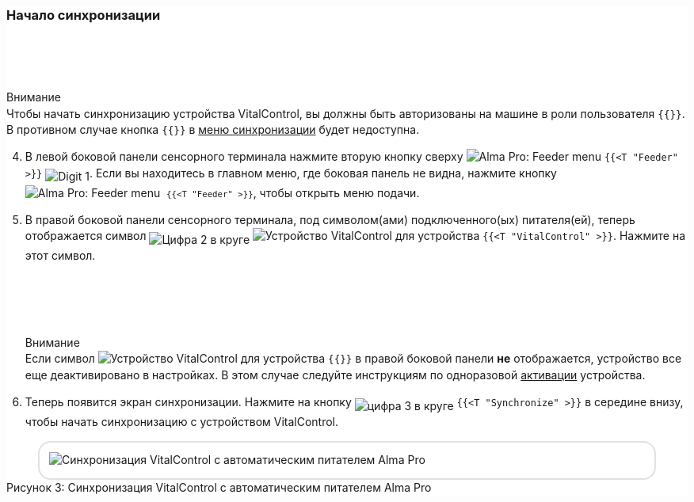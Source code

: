 ### Начало синхронизации

<div class="alert alert-primary d-flex align-items-center" role="alert">
    <svg xmlns="http://www.w3.org/2000/svg" width="60px" fill="#810012" class="bi bi-exclamation-triangle-fill flex-shrink-0 me-3" viewBox="0 0 16 16" role="img" aria-label="Info:">
        <use xlink:href="#info-fill"/>
    </svg>
    <div>
        <span class="text-primary fs-3 fw-semibold">Внимание</span><br>
        Чтобы начать синхронизацию устройства VitalControl, вы должны быть авторизованы на машине в роли пользователя <span style="font-family: monospace; font-size: 90%;">{{<T "SiteManager" >}}</span>. В противном случае кнопка <span style="font-family: monospace; font-size: 90%;">{{<T "Synchronize" >}}</span> в <a href="#figure3_synchronize_vitalcontrol_alma_pro">меню синхронизации</a> будет недоступна.
    </div>
</div>

4. В левой боковой панели сенсорного терминала нажмите вторую кнопку сверху <img src="/icons/feeder.svg" width="25" align="bottom" alt="Alma Pro: Feeder menu" title="Feeder menu"/> `{{<T "Feeder" >}}` <img src="/digits/1_negative_circled.svg" id="StartSynchronisation_Digit_1" width="25" align="middle" alt="Digit 1" title="Digit 1" />. Если вы находитесь в главном меню, где боковая панель не видна, нажмите кнопку &nbsp;<img src="/icons/feeder.svg" width="20" align="bottom" alt="Alma Pro: Feeder menu" title="Feeder menu"/> &nbsp;<span style="font-family: monospace; font-size: 90%;">`{{<T "Feeder" >}}`</span>, чтобы открыть меню подачи.

1. В правой боковой панели сенсорного терминала, под символом(ами) подключенного(ых) питателя(ей), теперь отображается символ <img src="/digits/2_negative_circled.svg" id="StartSynchronisation_Digit_2" width="25" align="middle" alt="Цифра 2 в круге" title="Цифра 2" /> <img src="/icons/device.svg" width="25" align="bottom" alt="Устройство VitalControl" title="VitalControl"/> для устройства `{{<T "VitalControl" >}}`. Нажмите на этот символ.

    <div class="alert alert-primary d-flex align-items-center" role="alert">
        <svg xmlns="http://www.w3.org/2000/svg" width="70px" fill="#810012" class="bi bi-exclamation-triangle-fill flex-shrink-0 me-3" viewBox="0 0 16 16" role="img" aria-label="Info:">
            <use xlink:href="#exclamation-triangle-fill"/>
        </svg>
        <div>
            <span class="text-primary fs-3 fw-semibold">Внимание</span><br>
            Если символ <img src="/icons/device.svg" width="25" align="bottom" alt="Устройство VitalControl" title="VitalControl"/> для устройства <span style="font-family: monospace; font-size: 90%;">{{<T "VitalControl" >}}</span> в правой боковой панели <span style="font-weight: bold;">не</span> отображается, устройство все еще деактивировано в настройках. В этом случае следуйте инструкциям по одноразовой <a href="../configuration" >активации</a> устройства.
        </div>
    </div>

1. Теперь появится экран синхронизации. Нажмите на кнопку <img src="/digits/3_negative_circled.svg" id="StartSynchronisation_Digit_3" width="25" align="middle" alt="цифра 3 в круге" title="цифра 3" /> `{{<T "Synchronize" >}}` в середине внизу, чтобы начать синхронизацию с устройством VitalControl.

<figure class="figure" style="margin-top: 5px; border: 2px solid #dee2e6; border-radius: 16px; overflow: hidden; margin-bottom: 0;" id="figure3_synchronize_vitalcontrol_alma_pro">
<div style="padding: 12px;">
    <img
        src="../images/synchronise-vitalcontrol-alma-pro.png"
        alt="Синхронизация VitalControl с автоматическим питателем Alma Pro"
        usemap="#syncmap"
        style="max-width: 880px; width: 100%;"
        class="maphilight figure-img img-fluid"
        align="bottom"
        title="Синхронизация VitalControl с автоматическим питателем Alma Pro" />
</div>
<map name="syncmap">
    <area shape="rect" coords="15,115,112,190" alt="Feeder" title='{{<T "Feeder" >}}' href="#StartSynchronisation_Digit_1">
    <area shape="rect" coords="844,240,1012,282" alt="Temperature" title='{{<T "VitalControl" >}}' href="#StartSynchronisation_Digit_2">
    <area shape="rect" coords="361,570,612,620" alt="Temperature" title='{{<T "Synchronize" >}}' href="#StartSynchronisation_Digit_3">
</map>
</figure>
<figcaption class="figure-caption fs-6" style="margin-bottom: 1.5rem;">
    Рисунок 3: Синхронизация VitalControl с автоматическим питателем Alma Pro
</figcaption>

